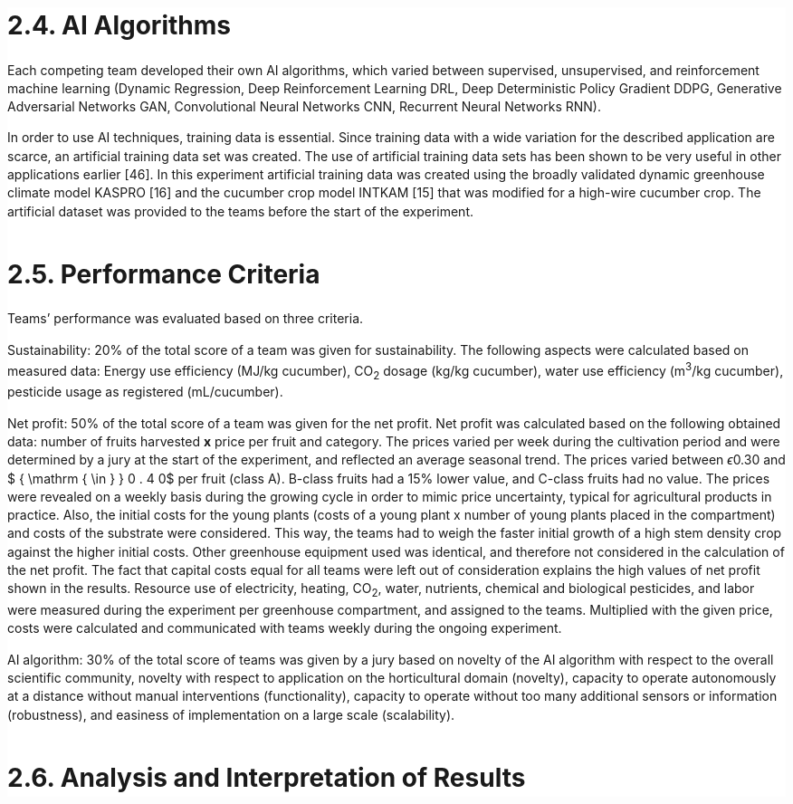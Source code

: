 
# 2.4. AI Algorithms  

Each competing team developed their own AI algorithms, which varied between supervised, unsupervised, and reinforcement machine learning (Dynamic Regression, Deep Reinforcement Learning DRL, Deep Deterministic Policy Gradient DDPG, Generative Adversarial Networks GAN, Convolutional Neural Networks CNN, Recurrent Neural Networks RNN).  

In order to use AI techniques, training data is essential. Since training data with a wide variation for the described application are scarce, an artificial training data set was created. The use of artificial training data sets has been shown to be very useful in other applications earlier [46]. In this experiment artificial training data was created using the broadly validated dynamic greenhouse climate model KASPRO [16] and the cucumber crop model INTKAM [15] that was modified for a high-wire cucumber crop. The artificial dataset was provided to the teams before the start of the experiment.  

# 2.5. Performance Criteria  

Teams’ performance was evaluated based on three criteria.  

Sustainability: $2 0 \%$ of the total score of a team was given for sustainability. The following aspects were calculated based on measured data: Energy use efficiency $( \mathrm { M J / k g }$ cucumber), $\mathrm { C O } _ { 2 }$ dosage $( \mathrm { k g / k g }$ cucumber), water use efficiency $( \mathrm { m } ^ { 3 } / \mathrm { k g }$ cucumber), pesticide usage as registered (mL/cucumber).  

Net profit: $5 0 \%$ of the total score of a team was given for the net profit. Net profit was calculated based on the following obtained data: number of fruits harvested $\mathbf { \boldsymbol { x } }$ price per fruit and category. The prices varied per week during the cultivation period and were determined by a jury at the start of the experiment, and reflected an average seasonal trend. The prices varied between $\epsilon 0 . 3 0$ and $ { \mathrm { \in } } 0 . 4 0$ per fruit (class A). B-class fruits had a $1 5 \%$ lower value, and C-class fruits had no value. The prices were revealed on a weekly basis during the growing cycle in order to mimic price uncertainty, typical for agricultural products in practice. Also, the initial costs for the young plants (costs of a young plant x number of young plants placed in the compartment) and costs of the substrate were considered. This way, the teams had to weigh the faster initial growth of a high stem density crop against the higher initial costs. Other greenhouse equipment used was identical, and therefore not considered in the calculation of the net profit. The fact that capital costs equal for all teams were left out of consideration explains the high values of net profit shown in the results. Resource use of electricity, heating, ${ \mathrm { C O } } _ { 2 } ,$ water, nutrients, chemical and biological pesticides, and labor were measured during the experiment per greenhouse compartment, and assigned to the teams. Multiplied with the given price, costs were calculated and communicated with teams weekly during the ongoing experiment.  

AI algorithm: $3 0 \%$ of the total score of teams was given by a jury based on novelty of the AI algorithm with respect to the overall scientific community, novelty with respect to application on the horticultural domain (novelty), capacity to operate autonomously at a distance without manual interventions (functionality), capacity to operate without too many additional sensors or information (robustness), and easiness of implementation on a large scale (scalability).  

# 2.6. Analysis and Interpretation of Results  

